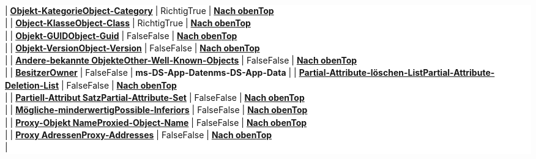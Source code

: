 | [<span data-ttu-id="58dac-342">**Objekt-Kategorie**</span><span class="sxs-lookup"><span data-stu-id="58dac-342">**Object-Category**</span></span>](a-objectcategory.md)                                 | <span data-ttu-id="58dac-343">Richtig</span><span class="sxs-lookup"><span data-stu-id="58dac-343">True</span></span>      | [<span data-ttu-id="58dac-344">**Nach oben**</span><span class="sxs-lookup"><span data-stu-id="58dac-344">**Top**</span></span>](c-top.md)<br/>                                  |
| [<span data-ttu-id="58dac-345">**Object-Klasse**</span><span class="sxs-lookup"><span data-stu-id="58dac-345">**Object-Class**</span></span>](a-objectclass.md)                                       | <span data-ttu-id="58dac-346">Richtig</span><span class="sxs-lookup"><span data-stu-id="58dac-346">True</span></span>      | [<span data-ttu-id="58dac-347">**Nach oben**</span><span class="sxs-lookup"><span data-stu-id="58dac-347">**Top**</span></span>](c-top.md)<br/>                                  |
| [<span data-ttu-id="58dac-348">**Objekt-GUID**</span><span class="sxs-lookup"><span data-stu-id="58dac-348">**Object-Guid**</span></span>](a-objectguid.md)                                         | <span data-ttu-id="58dac-349">False</span><span class="sxs-lookup"><span data-stu-id="58dac-349">False</span></span>     | [<span data-ttu-id="58dac-350">**Nach oben**</span><span class="sxs-lookup"><span data-stu-id="58dac-350">**Top**</span></span>](c-top.md)<br/>                                  |
| [<span data-ttu-id="58dac-351">**Objekt-Version**</span><span class="sxs-lookup"><span data-stu-id="58dac-351">**Object-Version**</span></span>](a-objectversion.md)                                   | <span data-ttu-id="58dac-352">False</span><span class="sxs-lookup"><span data-stu-id="58dac-352">False</span></span>     | [<span data-ttu-id="58dac-353">**Nach oben**</span><span class="sxs-lookup"><span data-stu-id="58dac-353">**Top**</span></span>](c-top.md)<br/>                                  |
| [<span data-ttu-id="58dac-354">**Andere-bekannte Objekte**</span><span class="sxs-lookup"><span data-stu-id="58dac-354">**Other-Well-Known-Objects**</span></span>](a-otherwellknownobjects.md)                 | <span data-ttu-id="58dac-355">False</span><span class="sxs-lookup"><span data-stu-id="58dac-355">False</span></span>     | [<span data-ttu-id="58dac-356">**Nach oben**</span><span class="sxs-lookup"><span data-stu-id="58dac-356">**Top**</span></span>](c-top.md)<br/>                                  |
| [<span data-ttu-id="58dac-357">**Besitzer**</span><span class="sxs-lookup"><span data-stu-id="58dac-357">**Owner**</span></span>](a-owner.md)                                                    | <span data-ttu-id="58dac-358">False</span><span class="sxs-lookup"><span data-stu-id="58dac-358">False</span></span>     | <span data-ttu-id="58dac-359">**ms-DS-App-Daten**</span><span class="sxs-lookup"><span data-stu-id="58dac-359">**ms-DS-App-Data**</span></span>                                               |
| [<span data-ttu-id="58dac-360">**Partial-Attribute-löschen-List**</span><span class="sxs-lookup"><span data-stu-id="58dac-360">**Partial-Attribute-Deletion-List**</span></span>](a-partialattributedeletionlist.md)   | <span data-ttu-id="58dac-361">False</span><span class="sxs-lookup"><span data-stu-id="58dac-361">False</span></span>     | [<span data-ttu-id="58dac-362">**Nach oben**</span><span class="sxs-lookup"><span data-stu-id="58dac-362">**Top**</span></span>](c-top.md)<br/>                                  |
| [<span data-ttu-id="58dac-363">**Partiell-Attribut Satz**</span><span class="sxs-lookup"><span data-stu-id="58dac-363">**Partial-Attribute-Set**</span></span>](a-partialattributeset.md)                      | <span data-ttu-id="58dac-364">False</span><span class="sxs-lookup"><span data-stu-id="58dac-364">False</span></span>     | [<span data-ttu-id="58dac-365">**Nach oben**</span><span class="sxs-lookup"><span data-stu-id="58dac-365">**Top**</span></span>](c-top.md)<br/>                                  |
| [<span data-ttu-id="58dac-366">**Mögliche-minderwertig**</span><span class="sxs-lookup"><span data-stu-id="58dac-366">**Possible-Inferiors**</span></span>](a-possibleinferiors.md)                           | <span data-ttu-id="58dac-367">False</span><span class="sxs-lookup"><span data-stu-id="58dac-367">False</span></span>     | [<span data-ttu-id="58dac-368">**Nach oben**</span><span class="sxs-lookup"><span data-stu-id="58dac-368">**Top**</span></span>](c-top.md)<br/>                                  |
| [<span data-ttu-id="58dac-369">**Proxy-Objekt Name**</span><span class="sxs-lookup"><span data-stu-id="58dac-369">**Proxied-Object-Name**</span></span>](a-proxiedobjectname.md)                          | <span data-ttu-id="58dac-370">False</span><span class="sxs-lookup"><span data-stu-id="58dac-370">False</span></span>     | [<span data-ttu-id="58dac-371">**Nach oben**</span><span class="sxs-lookup"><span data-stu-id="58dac-371">**Top**</span></span>](c-top.md)<br/>                                  |
| [<span data-ttu-id="58dac-372">**Proxy Adressen**</span><span class="sxs-lookup"><span data-stu-id="58dac-372">**Proxy-Addresses**</span></span>](a-proxyaddresses.md)                                 | <span data-ttu-id="58dac-373">False</span><span class="sxs-lookup"><span data-stu-id="58dac-373">False</span></span>     | [<span data-ttu-id="58dac-374">**Nach oben**</span><span class="sxs-lookup"><span data-stu-id="58dac-374">**Top**</span></span>](c-top.md)<br/>                                  |